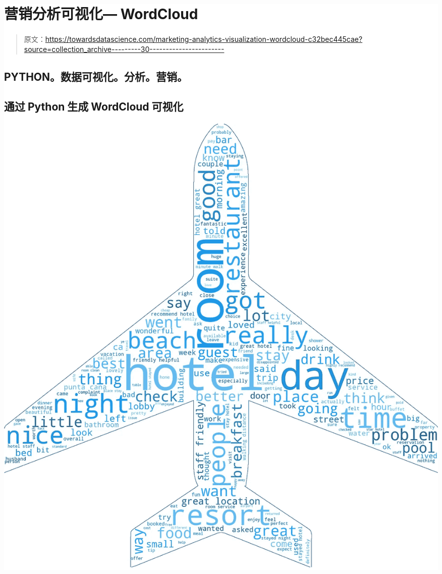 # 营销分析可视化— WordCloud

> 原文：<https://towardsdatascience.com/marketing-analytics-visualization-wordcloud-c32bec445cae?source=collection_archive---------30----------------------->

## PYTHON。数据可视化。分析。营销。

## 通过 Python 生成 WordCloud 可视化

![](img/403aa60df30ac54680f2727a5457f664.png)
